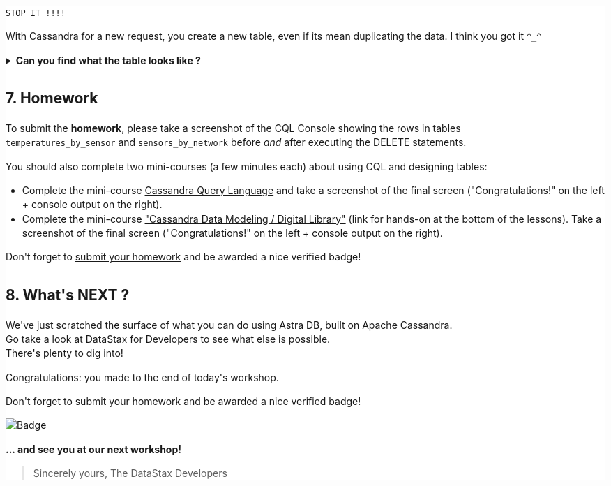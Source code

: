 <p><code>STOP IT !!!!</code></p>
<p>With Cassandra for a new request, you create a new table, even if its mean duplicating the data. I think you got it <code>^_^</code></p>
<p/>
<details><summary><b> Can you find what the table looks like ?</b></summary></details>
<p/>
<h2><a class="anchor" aria-hidden="true" id="7-homework"> </a>7. Homework</h2>
<p>To submit the <strong>homework</strong>, please take a screenshot of the CQL Console showing the rows in tables<br />
<code>temperatures_by_sensor</code> and <code>sensors_by_network</code> before <em>and</em> after executing the DELETE statements.</p>
<p>You should also complete two mini-courses (a few minutes each) about using CQL and designing tables:</p>
<ul>
<li>Complete the mini-course <a href="https://www.datastax.com/learn/cassandra-fundamentals/cql" target="_blank">Cassandra Query Language</a> and take a screenshot of the final screen (&quot;Congratulations!&quot; on the left + console output on the right).</li>
<li>Complete the mini-course <a href="https://www.datastax.com/learn/data-modeling-by-example/digital-library-data-model" target="_blank">&quot;Cassandra Data Modeling / Digital Library&quot;</a> (link for hands-on at the bottom of the lessons). Take a screenshot of the final screen (&quot;Congratulations!&quot; on the left + console output on the right).</li>
</ul>
<p>Don't forget to <a href="https://dtsx.io/homework-intro-to-cassandra" target="_blank">submit your homework</a> and be awarded a nice verified badge!</p>
<h2><a class="anchor" aria-hidden="true" id="8-what-s-next"> </a>8. What's NEXT ?</h2>
<p>We've just scratched the surface of what you can do using Astra DB, built on Apache Cassandra.<br />
Go take a look at <a href="https://www.datastax.com/dev" target="_blank">DataStax for Developers</a> to see what else is possible.<br />
There's plenty to dig into!</p>
<p>Congratulations: you made to the end of today's workshop.</p>
<p>Don't forget to <a href="https://dtsx.io/homework-intro-to-cassandra" target="_blank">submit your homework</a> and be awarded a nice verified badge!</p>
<p><img src="https://github.com/datastaxdevs/workshop-cassandra-fundamentals/raw/master/images/badge/intro-to-cassandra.png" alt="Badge" /></p>
<p><strong>... and see you at our next workshop!</strong></p>
<blockquote>
<p>Sincerely yours, The DataStax Developers</p>
</blockquote>
